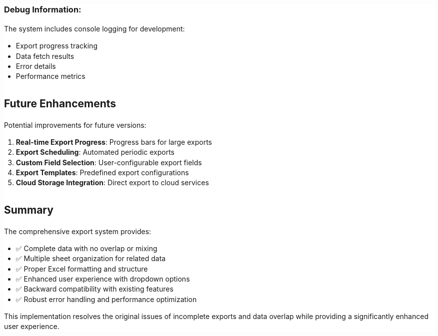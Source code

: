 ### Debug Information:

The system includes console logging for development:
- Export progress tracking
- Data fetch results
- Error details
- Performance metrics

## Future Enhancements

Potential improvements for future versions:
1. **Real-time Export Progress**: Progress bars for large exports
2. **Export Scheduling**: Automated periodic exports
3. **Custom Field Selection**: User-configurable export fields
4. **Export Templates**: Predefined export configurations
5. **Cloud Storage Integration**: Direct export to cloud services

## Summary

The comprehensive export system provides:
- ✅ Complete data with no overlap or mixing
- ✅ Multiple sheet organization for related data
- ✅ Proper Excel formatting and structure
- ✅ Enhanced user experience with dropdown options
- ✅ Backward compatibility with existing features
- ✅ Robust error handling and performance optimization

This implementation resolves the original issues of incomplete exports and data overlap while providing a significantly enhanced user experience.